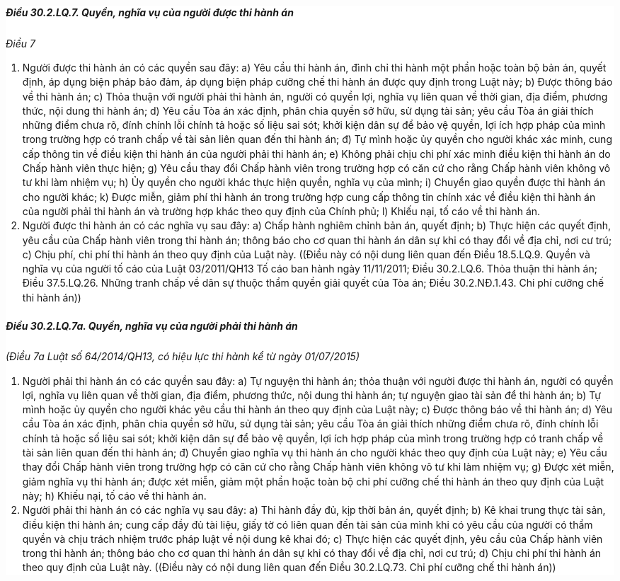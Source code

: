 ##### Điều 30.2.LQ.7. Quyền, nghĩa vụ của người được thi hành án
*Điều 7*
1. Người được thi hành án có các quyền sau đây:
a) Yêu cầu thi hành án, đình chỉ thi hành một phần hoặc toàn bộ bản án, quyết định, áp dụng biện pháp bảo đảm, áp dụng biện pháp cưỡng chế thi hành án được quy định trong Luật này;
b) Được thông báo về thi hành án;
c) Thỏa thuận với người phải thi hành án, người có quyền lợi, nghĩa vụ liên quan về thời gian, địa điểm, phương thức, nội dung thi hành án;
d) Yêu cầu Tòa án xác định, phân chia quyền sở hữu, sử dụng tài sản; yêu cầu Tòa án giải thích những điểm chưa rõ, đính chính lỗi chính tả hoặc số liệu sai sót; khởi kiện dân sự để bảo vệ quyền, lợi ích hợp pháp của mình trong trường hợp có tranh chấp về tài sản liên quan đến thi hành án;
đ) Tự mình hoặc ủy quyền cho người khác xác minh, cung cấp thông tin về điều kiện thi hành án của người phải thi hành án;
e) Không phải chịu chi phí xác minh điều kiện thi hành án do Chấp hành viên thực hiện;
g) Yêu cầu thay đổi Chấp hành viên trong trường hợp có căn cứ cho rằng Chấp hành viên không vô tư khi làm nhiệm vụ;
h) Ủy quyền cho người khác thực hiện quyền, nghĩa vụ của mình;
i) Chuyển giao quyền được thi hành án cho người khác;
k) Được miễn, giảm phí thi hành án trong trường hợp cung cấp thông tin chính xác về điều kiện thi hành án của người phải thi hành án và trường hợp khác theo quy định của Chính phủ;
l) Khiếu nại, tố cáo về thi hành án.
2. Người được thi hành án có các nghĩa vụ sau đây:
a) Chấp hành nghiêm chỉnh bản án, quyết định;
b) Thực hiện các quyết định, yêu cầu của Chấp hành viên trong thi hành án; thông báo cho cơ quan thi hành án dân sự khi có thay đổi về địa chỉ, nơi cư trú;
c) Chịu phí, chi phí thi hành án theo quy định của Luật này.
((Điều này có nội dung liên quan đến Điều 18.5.LQ.9. Quyền và nghĩa vụ của người tố cáo của Luật 03/2011/QH13 Tố cáo ban hành ngày 11/11/2011; Điều 30.2.LQ.6. Thỏa thuận thi hành án; Điều 37.5.LQ.26. Những tranh chấp về dân sự thuộc thẩm quyền giải quyết của Tòa án; Điều 30.2.NĐ.1.43. Chi phí cưỡng chế thi hành án))

##### Điều 30.2.LQ.7a. Quyền, nghĩa vụ của người phải thi hành án
*(Điều 7a Luật số 64/2014/QH13, có hiệu lực thi hành kể từ ngày 01/07/2015)*
1. Người phải thi hành án có các quyền sau đây:
a) Tự nguyện thi hành án; thỏa thuận với người được thi hành án, người có quyền lợi, nghĩa vụ liên quan về thời gian, địa điểm, phương thức, nội dung thi hành án; tự nguyện giao tài sản để thi hành án;
b) Tự mình hoặc ủy quyền cho người khác yêu cầu thi hành án theo quy định của Luật này;
c) Được thông báo về thi hành án;
d) Yêu cầu Tòa án xác định, phân chia quyền sở hữu, sử dụng tài sản; yêu cầu Tòa án giải thích những điểm chưa rõ, đính chính lỗi chính tả hoặc số liệu sai sót; khởi kiện dân sự để bảo vệ quyền, lợi ích hợp pháp của mình trong trường hợp có tranh chấp về tài sản liên quan đến thi hành án;
đ) Chuyển giao nghĩa vụ thi hành án cho người khác theo quy định của Luật này;
e) Yêu cầu thay đổi Chấp hành viên trong trường hợp có căn cứ cho rằng Chấp hành viên không vô tư khi làm nhiệm vụ;
g) Được xét miễn, giảm nghĩa vụ thi hành án; được xét miễn, giảm một phần hoặc toàn bộ chi phí cưỡng chế thi hành án theo quy định của Luật này;
h) Khiếu nại, tố cáo về thi hành án.
2. Người phải thi hành án có các nghĩa vụ sau đây:
a) Thi hành đầy đủ, kịp thời bản án, quyết định;
b) Kê khai trung thực tài sản, điều kiện thi hành án; cung cấp đầy đủ tài liệu, giấy tờ có liên quan đến tài sản của mình khi có yêu cầu của người có thẩm quyền và chịu trách nhiệm trước pháp luật về nội dung kê khai đó;
c) Thực hiện các quyết định, yêu cầu của Chấp hành viên trong thi hành án; thông báo cho cơ quan thi hành án dân sự khi có thay đổi về địa chỉ, nơi cư trú;
d) Chịu chi phí thi hành án theo quy định của Luật này.
((Điều này có nội dung liên quan đến Điều 30.2.LQ.73. Chi phí cưỡng chế thi hành án))
